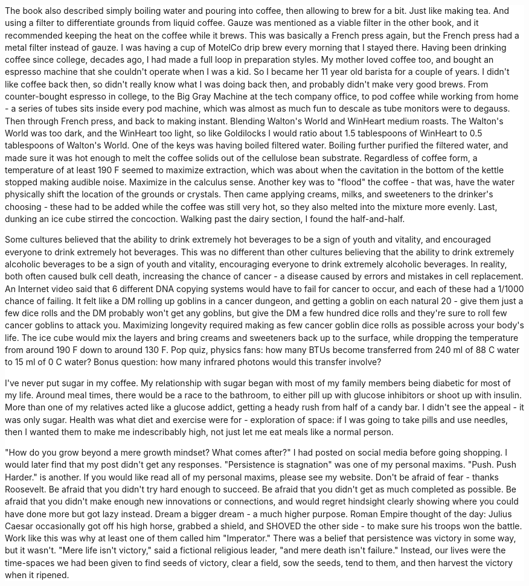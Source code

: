 The book also described simply boiling water and pouring into coffee, then allowing to brew for a bit. Just like making tea. And using a filter to differentiate grounds from liquid coffee. Gauze was mentioned as a viable filter in the other book, and it recommended keeping the heat on the coffee while it brews. This was basically a French press again, but the French press had a metal filter instead of gauze. I was having a cup of MotelCo drip brew every morning that I stayed there. Having been drinking coffee since college, decades ago, I had made a full loop in preparation styles. My mother loved coffee too, and bought an espresso machine that she couldn't operate when I was a kid. So I became her 11 year old barista for a couple of years. I didn't like coffee back then, so didn't really know what I was doing back then, and probably didn't make very good brews. From counter-bought espresso in college, to the Big Gray Machine at the tech company office, to pod coffee while working from home - a series of tubes sits inside every pod machine, which was almost as much fun to descale as tube monitors were to degauss. Then through French press, and back to making instant. Blending Walton's World and WinHeart medium roasts. The Walton's World was too dark, and the WinHeart too light, so like Goldilocks I would ratio about 1.5 tablespoons of WinHeart to 0.5 tablespoons of Walton's World. One of the keys was having boiled filtered water. Boiling further purified the filtered water, and made sure it was hot enough to melt the coffee solids out of the cellulose bean substrate. Regardless of coffee form, a temperature of at least 190 F seemed to maximize extraction, which was about when the cavitation in the bottom of the kettle stopped making audible noise. Maximize in the calculus sense. Another key was to "flood" the coffee - that was, have the water physically shift the location of the grounds or crystals. Then came applying creams, milks, and sweeteners to the drinker's choosing - these had to be added while the coffee was still very hot, so they also melted into the mixture more evenly. Last, dunking an ice cube stirred the concoction. Walking past the dairy section, I found the half-and-half.

Some cultures believed that the ability to drink extremely hot beverages to be a sign of youth and vitality, and encouraged everyone to drink extremely hot beverages. This was no different than other cultures believing that the ability to drink extremely alcoholic beverages to be a sign of youth and vitality, encouraging everyone to drink extremely alcoholic beverages. In reality, both often caused bulk cell death, increasing the chance of cancer - a disease caused by errors and mistakes in cell replacement. An Internet video said that 6 different DNA copying systems would have to fail for cancer to occur, and each of these had a 1/1000 chance of failing. It felt like a DM rolling up goblins in a cancer dungeon, and getting a goblin on each natural 20 - give them just a few dice rolls and the DM probably won't get any goblins, but give the DM a few hundred dice rolls and they're sure to roll few cancer goblins to attack you. Maximizing longevity required making as few cancer goblin dice rolls as possible across your body's life. The ice cube would mix the layers and bring creams and sweeteners back up to the surface, while dropping the temperature from around 190 F down to around 130 F. Pop quiz, physics fans: how many BTUs become transferred from 240 ml of 88 C water to 15 ml of 0 C water? Bonus question: how many infrared photons would this transfer involve?

I've never put sugar in my coffee. My relationship with sugar began with most of my family members being diabetic for most of my life. Around meal times, there would be a race to the bathroom, to either pill up with glucose inhibitors or shoot up with insulin. More than one of my relatives acted like a glucose addict, getting a heady rush from half of a candy bar. I didn't see the appeal - it was only sugar. Health was what diet and exercise were for - exploration of space: if I was going to take pills and use needles, then I wanted them to make me indescribably high, not just let me eat meals like a normal person.

"How do you grow beyond a mere growth mindset? What comes after?" I had posted on social media before going shopping. I would later find that my post didn't get any responses. "Persistence is stagnation" was one of my personal maxims. "Push. Push Harder." is another. If you would like read all of my personal maxims, please see my website. Don't be afraid of fear - thanks Roosevelt. Be afraid that you didn't try hard enough to succeed. Be afraid that you didn't get as much completed as possible. Be afraid that you didn't make enough new innovations or connections, and would regret hindsight clearly showing where you could have done more but got lazy instead. Dream a bigger dream - a much higher purpose. Roman Empire thought of the day: Julius Caesar occasionally got off his high horse, grabbed a shield, and SHOVED the other side - to make sure his troops won the battle. Work like this was why at least one of them called him "Imperator." There was a belief that persistence was victory in some way, but it wasn't. "Mere life isn't victory," said a fictional religious leader, "and mere death isn't failure." Instead, our lives were the time-spaces we had been given to find seeds of victory, clear a field, sow the seeds, tend to them, and then harvest the victory when it ripened. 	
